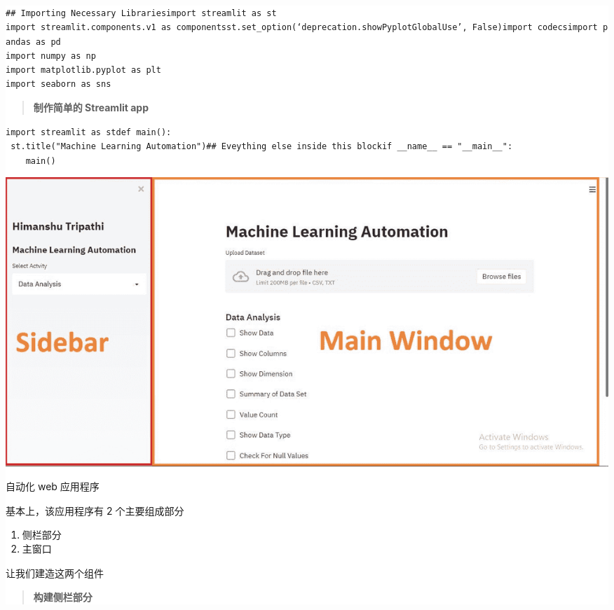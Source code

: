 ```
## Importing Necessary Librariesimport streamlit as st
import streamlit.components.v1 as componentsst.set_option(‘deprecation.showPyplotGlobalUse’, False)import codecsimport pandas as pd 
import numpy as np 
import matplotlib.pyplot as plt
import seaborn as sns
```

> **制作简单的 Streamlit app**

```
import streamlit as stdef main():
 st.title("Machine Learning Automation")## Eveything else inside this blockif __name__ == "__main__":
    main()
```

![](img/640091cc592dff8794bb0e0d6e02a17d.png)

自动化 web 应用程序

基本上，该应用程序有 2 个主要组成部分

1.  侧栏部分
2.  主窗口

让我们建造这两个组件

> **构建侧栏部分**
